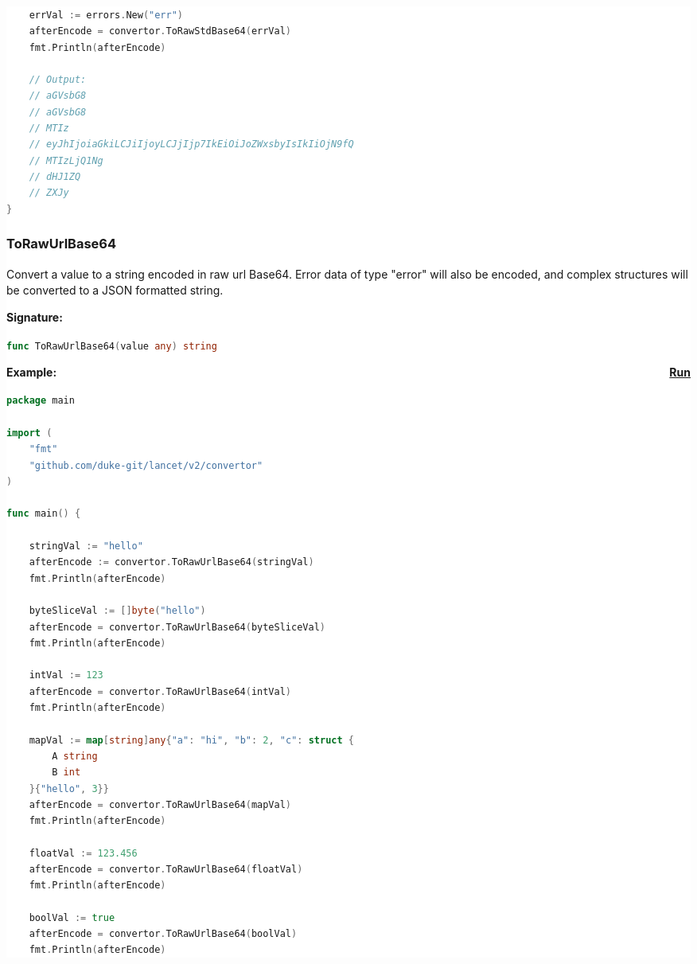 ```go
    errVal := errors.New("err")
    afterEncode = convertor.ToRawStdBase64(errVal)
    fmt.Println(afterEncode)

    // Output:
    // aGVsbG8
    // aGVsbG8
    // MTIz
    // eyJhIjoiaGkiLCJiIjoyLCJjIjp7IkEiOiJoZWxsbyIsIkIiOjN9fQ
    // MTIzLjQ1Ng
    // dHJ1ZQ
    // ZXJy
}
```

### <span id="ToRawUrlBase64">ToRawUrlBase64</span>

<p> Convert a value to a string encoded in raw url Base64. Error data of type "error" will also be encoded, and complex structures will be converted to a JSON formatted string.</p>

<b>Signature:</b>

```go
func ToRawUrlBase64(value any) string
```

<b>Example:<span style="float:right;display:inline-block;">[Run](https://go.dev/play/p/HwdDPFcza1O)</span></b>

```go
package main

import (
    "fmt"
    "github.com/duke-git/lancet/v2/convertor"
)

func main() {

    stringVal := "hello"
    afterEncode := convertor.ToRawUrlBase64(stringVal)
    fmt.Println(afterEncode)

    byteSliceVal := []byte("hello")
    afterEncode = convertor.ToRawUrlBase64(byteSliceVal)
    fmt.Println(afterEncode)

    intVal := 123
    afterEncode = convertor.ToRawUrlBase64(intVal)
    fmt.Println(afterEncode)

    mapVal := map[string]any{"a": "hi", "b": 2, "c": struct {
        A string
        B int
    }{"hello", 3}}
    afterEncode = convertor.ToRawUrlBase64(mapVal)
    fmt.Println(afterEncode)

    floatVal := 123.456
    afterEncode = convertor.ToRawUrlBase64(floatVal)
    fmt.Println(afterEncode)

    boolVal := true
    afterEncode = convertor.ToRawUrlBase64(boolVal)
    fmt.Println(afterEncode)

```